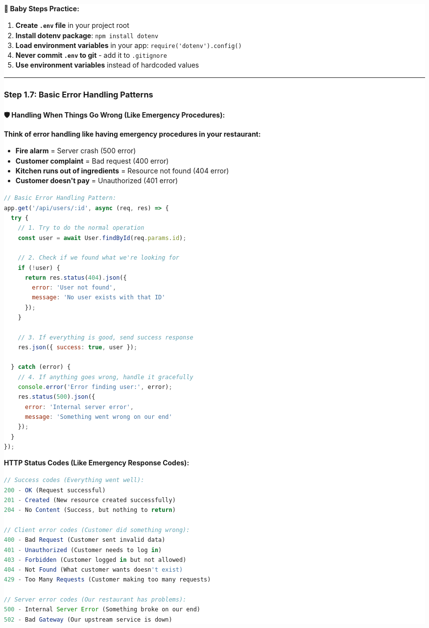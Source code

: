 **🎯 Baby Steps Practice:**
1. **Create `.env` file** in your project root
2. **Install dotenv package**: `npm install dotenv`
3. **Load environment variables** in your app: `require('dotenv').config()`
4. **Never commit `.env` to git** - add it to `.gitignore`
5. **Use environment variables** instead of hardcoded values

---

### **Step 1.7: Basic Error Handling Patterns**

#### **🛡️ Handling When Things Go Wrong (Like Emergency Procedures):**

**Think of error handling like having emergency procedures in your restaurant:**
- **Fire alarm** = Server crash (500 error)
- **Customer complaint** = Bad request (400 error)  
- **Kitchen runs out of ingredients** = Resource not found (404 error)
- **Customer doesn't pay** = Unauthorized (401 error)

```javascript
// Basic Error Handling Pattern:
app.get('/api/users/:id', async (req, res) => {
  try {
    // 1. Try to do the normal operation
    const user = await User.findById(req.params.id);
    
    // 2. Check if we found what we're looking for
    if (!user) {
      return res.status(404).json({ 
        error: 'User not found',
        message: 'No user exists with that ID' 
      });
    }
    
    // 3. If everything is good, send success response
    res.json({ success: true, user });
    
  } catch (error) {
    // 4. If anything goes wrong, handle it gracefully
    console.error('Error finding user:', error);
    res.status(500).json({ 
      error: 'Internal server error',
      message: 'Something went wrong on our end' 
    });
  }
});
```

**HTTP Status Codes (Like Emergency Response Codes):**
```javascript
// Success codes (Everything went well):
200 - OK (Request successful)
201 - Created (New resource created successfully)
204 - No Content (Success, but nothing to return)

// Client error codes (Customer did something wrong):
400 - Bad Request (Customer sent invalid data)
401 - Unauthorized (Customer needs to log in)
403 - Forbidden (Customer logged in but not allowed)
404 - Not Found (What customer wants doesn't exist)
429 - Too Many Requests (Customer making too many requests)

// Server error codes (Our restaurant has problems):
500 - Internal Server Error (Something broke on our end)
502 - Bad Gateway (Our upstream service is down)
```